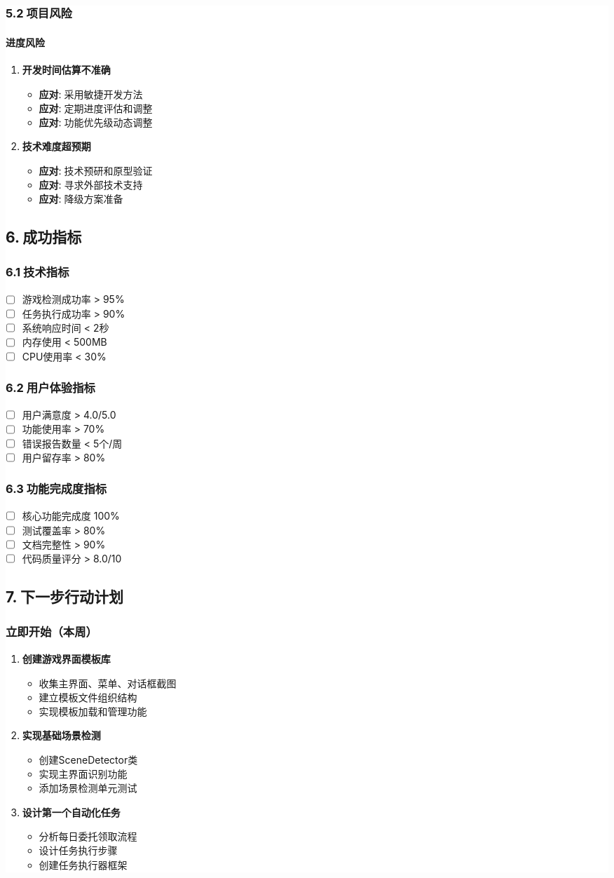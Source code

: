 ### 5.2 项目风险

#### 进度风险
1. **开发时间估算不准确**
   - **应对**: 采用敏捷开发方法
   - **应对**: 定期进度评估和调整
   - **应对**: 功能优先级动态调整

2. **技术难度超预期**
   - **应对**: 技术预研和原型验证
   - **应对**: 寻求外部技术支持
   - **应对**: 降级方案准备

## 6. 成功指标

### 6.1 技术指标
- [ ] 游戏检测成功率 > 95%
- [ ] 任务执行成功率 > 90%
- [ ] 系统响应时间 < 2秒
- [ ] 内存使用 < 500MB
- [ ] CPU使用率 < 30%

### 6.2 用户体验指标
- [ ] 用户满意度 > 4.0/5.0
- [ ] 功能使用率 > 70%
- [ ] 错误报告数量 < 5个/周
- [ ] 用户留存率 > 80%

### 6.3 功能完成度指标
- [ ] 核心功能完成度 100%
- [ ] 测试覆盖率 > 80%
- [ ] 文档完整性 > 90%
- [ ] 代码质量评分 > 8.0/10

## 7. 下一步行动计划

### 立即开始（本周）
1. **创建游戏界面模板库**
   - 收集主界面、菜单、对话框截图
   - 建立模板文件组织结构
   - 实现模板加载和管理功能

2. **实现基础场景检测**
   - 创建SceneDetector类
   - 实现主界面识别功能
   - 添加场景检测单元测试

3. **设计第一个自动化任务**
   - 分析每日委托领取流程
   - 设计任务执行步骤
   - 创建任务执行器框架
